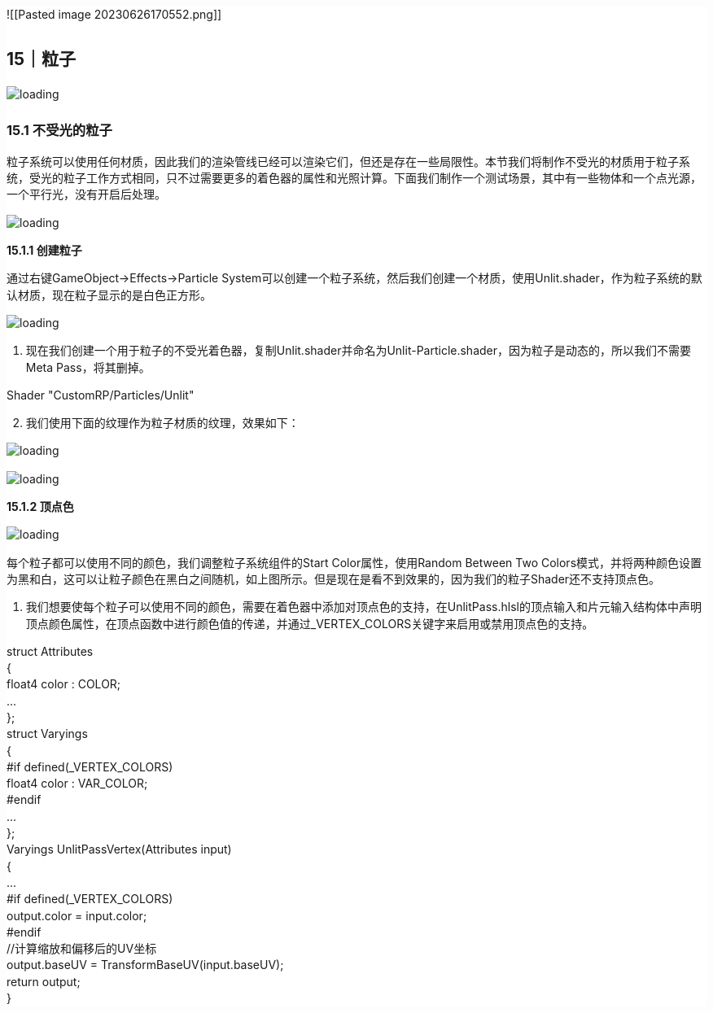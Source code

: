 ![[Pasted image 20230626170552.png]]
## 15｜粒子

![loading](https://uwa-edu.oss-cn-beijing.aliyuncs.com/15.%E7%B2%92%E5%AD%90.1620983657093.png "UWA")

### 15.1 不受光的粒子

粒子系统可以使用任何材质，因此我们的渲染管线已经可以渲染它们，但还是存在一些局限性。本节我们将制作不受光的材质用于粒子系统，受光的粒子工作方式相同，只不过需要更多的着色器的属性和光照计算。下面我们制作一个测试场景，其中有一些物体和一个点光源，一个平行光，没有开启后处理。

![loading](https://uwa-edu.oss-cn-beijing.aliyuncs.com/1.1620814846746.png "UWA")

**15.1.1 创建粒子**

通过右键GameObject->Effects->Particle System可以创建一个粒子系统，然后我们创建一个材质，使用Unlit.shader，作为粒子系统的默认材质，现在粒子显示的是白色正方形。

![loading](https://uwa-edu.oss-cn-beijing.aliyuncs.com/2.1620814846810.png "UWA")

1. 现在我们创建一个用于粒子的不受光着色器，复制Unlit.shader并命名为Unlit-Particle.shader，因为粒子是动态的，所以我们不需要Meta Pass，将其删掉。

Shader "CustomRP/Particles/Unlit"

2. 我们使用下面的纹理作为粒子材质的纹理，效果如下：

![loading](https://uwa-edu.oss-cn-beijing.aliyuncs.com/3.1620814846872.png "UWA")

![loading](https://uwa-edu.oss-cn-beijing.aliyuncs.com/4.1620814846939.png "UWA")

**15.1.2 顶点色**

![loading](https://uwa-edu.oss-cn-beijing.aliyuncs.com/5.1620814847000.png "UWA")

每个粒子都可以使用不同的颜色，我们调整粒子系统组件的Start Color属性，使用Random Between Two Colors模式，并将两种颜色设置为黑和白，这可以让粒子颜色在黑白之间随机，如上图所示。但是现在是看不到效果的，因为我们的粒子Shader还不支持顶点色。

1. 我们想要使每个粒子可以使用不同的颜色，需要在着色器中添加对顶点色的支持，在UnlitPass.hlsl的顶点输入和片元输入结构体中声明顶点颜色属性，在顶点函数中进行颜色值的传递，并通过_VERTEX_COLORS关键字来启用或禁用顶点色的支持。

struct Attributes   
{  
    float4 color : COLOR;  
    ...  
};  
struct Varyings   
{  
#if defined(_VERTEX_COLORS)  
    float4 color : VAR_COLOR;  
#endif  
    ...  
};  
Varyings UnlitPassVertex(Attributes input)  
{  
    ...  
#if defined(_VERTEX_COLORS)  
    output.color = input.color;  
#endif  
    //计算缩放和偏移后的UV坐标  
    output.baseUV = TransformBaseUV(input.baseUV);  
    return output;  
}
